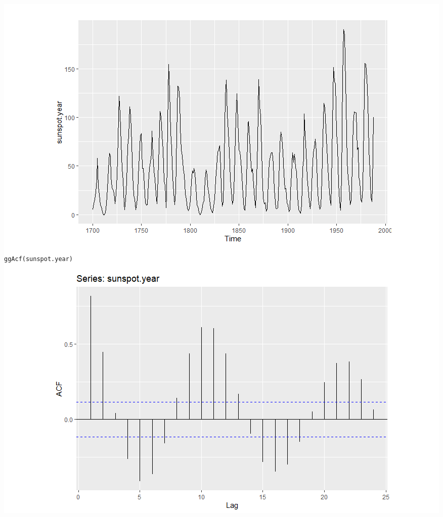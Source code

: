 <img src="Forecasting-in-R_files/figure-markdown_strict/unnamed-chunk-9-1.png" style="display: block; margin: auto;" />

    ggAcf(sunspot.year)

<img src="Forecasting-in-R_files/figure-markdown_strict/unnamed-chunk-9-2.png" style="display: block; margin: auto;" />
